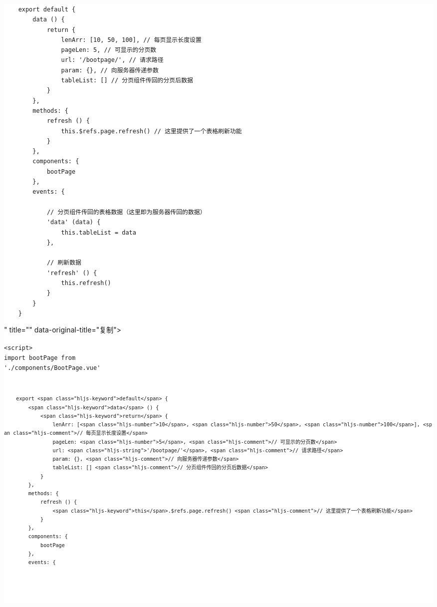         export default {
            data () {
                return {
                    lenArr: [10, 50, 100], // 每页显示长度设置
                    pageLen: 5, // 可显示的分页数
                    url: '/bootpage/', // 请求路径
                    param: {}, // 向服务器传递参数
                    tableList: [] // 分页组件传回的分页后数据
                }
            },
            methods: {
                refresh () {
                    this.$refs.page.refresh() // 这里提供了一个表格刷新功能
                }
            },
            components: {
                bootPage
            },
            events: {

                // 分页组件传回的表格数据（这里即为服务器传回的数据）
                'data' (data) {
                    this.tableList = data
                },

                // 刷新数据
                'refresh' () {
                    this.refresh()
                }
            }
        }
</script>" title="" data-original-title="复制"></span>
      <span type="button" class="saveToNote code-tool" data-toggle="tooltip" data-placement="top" title="" data-original-title="放进笔记"></span>
      </div>
      </div><pre class="hljs kotlin"><code>&lt;script&gt;
        <span class="hljs-keyword">import</span> bootPage from <span class="hljs-string">'./components/BootPage.vue'</span>

        export <span class="hljs-keyword">default</span> {
            <span class="hljs-keyword">data</span> () {
                <span class="hljs-keyword">return</span> {
                    lenArr: [<span class="hljs-number">10</span>, <span class="hljs-number">50</span>, <span class="hljs-number">100</span>], <span class="hljs-comment">// 每页显示长度设置</span>
                    pageLen: <span class="hljs-number">5</span>, <span class="hljs-comment">// 可显示的分页数</span>
                    url: <span class="hljs-string">'/bootpage/'</span>, <span class="hljs-comment">// 请求路径</span>
                    param: {}, <span class="hljs-comment">// 向服务器传递参数</span>
                    tableList: [] <span class="hljs-comment">// 分页组件传回的分页后数据</span>
                }
            },
            methods: {
                refresh () {
                    <span class="hljs-keyword">this</span>.$refs.page.refresh() <span class="hljs-comment">// 这里提供了一个表格刷新功能</span>
                }
            },
            components: {
                bootPage
            },
            events: {
